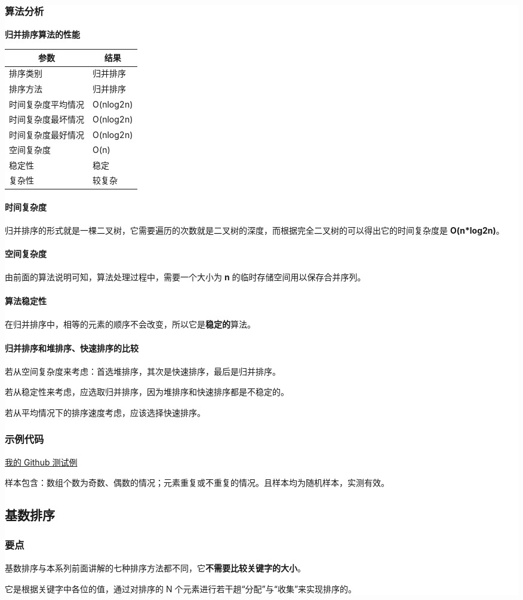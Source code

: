 ### 算法分析

**归并排序算法的性能**

| 参数               | 结果      |
| ------------------ | --------- |
| 排序类别           | 归并排序  |
| 排序方法           | 归并排序  |
| 时间复杂度平均情况 | O(nlog2n) |
| 时间复杂度最坏情况 | O(nlog2n) |
| 时间复杂度最好情况 | O(nlog2n) |
| 空间复杂度         | O(n)      |
| 稳定性             | 稳定      |
| 复杂性             | 较复杂    |

#### 时间复杂度

归并排序的形式就是一棵二叉树，它需要遍历的次数就是二叉树的深度，而根据完全二叉树的可以得出它的时间复杂度是 **O(n\*log2n)**。

#### 空间复杂度

由前面的算法说明可知，算法处理过程中，需要一个大小为 **n** 的临时存储空间用以保存合并序列。

#### 算法稳定性

在归并排序中，相等的元素的顺序不会改变，所以它是**稳定的**算法。

#### 归并排序和堆排序、快速排序的比较

若从空间复杂度来考虑：首选堆排序，其次是快速排序，最后是归并排序。

若从稳定性来考虑，应选取归并排序，因为堆排序和快速排序都是不稳定的。

若从平均情况下的排序速度考虑，应该选择快速排序。

### 示例代码

[我的 Github 测试例](https://github.com/dunwu/algorithm-tutorial/blob/master/codes/algorithm/src/test/java/io/github/dunwu/algorithm/sort/SortStrategyTest.java)

样本包含：数组个数为奇数、偶数的情况；元素重复或不重复的情况。且样本均为随机样本，实测有效。

## 基数排序

### 要点

基数排序与本系列前面讲解的七种排序方法都不同，它**不需要比较关键字的大小**。

它是根据关键字中各位的值，通过对排序的 N 个元素进行若干趟“分配”与“收集”来实现排序的。
